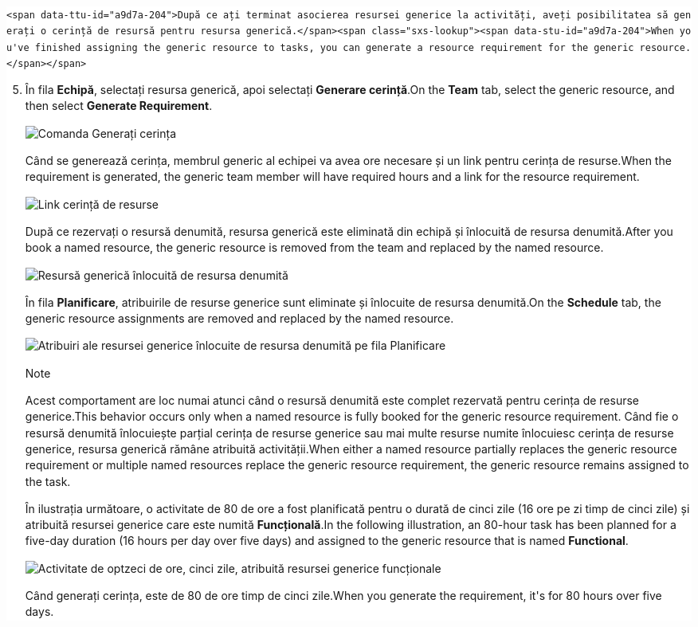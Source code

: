     <span data-ttu-id="a9d7a-204">După ce ați terminat asocierea resursei generice la activități, aveți posibilitatea să generați o cerință de resursă pentru resursa generică.</span><span class="sxs-lookup"><span data-stu-id="a9d7a-204">When you've finished assigning the generic resource to tasks, you can generate a resource requirement for the generic resource.</span></span>

5. <span data-ttu-id="a9d7a-205">În fila **Echipă**, selectați resursa generică, apoi selectați **Generare cerință**.</span><span class="sxs-lookup"><span data-stu-id="a9d7a-205">On the **Team** tab, select the generic resource, and then select **Generate Requirement**.</span></span>

    ![Comanda Generați cerința](media/Resource-Management-image28.png)

    <span data-ttu-id="a9d7a-207">Când se generează cerința, membrul generic al echipei va avea ore necesare și un link pentru cerința de resurse.</span><span class="sxs-lookup"><span data-stu-id="a9d7a-207">When the requirement is generated, the generic team member will have required hours and a link for the resource requirement.</span></span>

    ![Link cerință de resurse](media/Resource-Management-image29.png)

    <span data-ttu-id="a9d7a-209">După ce rezervați o resursă denumită, resursa generică este eliminată din echipă și înlocuită de resursa denumită.</span><span class="sxs-lookup"><span data-stu-id="a9d7a-209">After you book a named resource, the generic resource is removed from the team and replaced by the named resource.</span></span>

    ![Resursă generică înlocuită de resursa denumită](media/Resource-Management-image30.png)

    <span data-ttu-id="a9d7a-211">În fila **Planificare**, atribuirile de resurse generice sunt eliminate și înlocuite de resursa denumită.</span><span class="sxs-lookup"><span data-stu-id="a9d7a-211">On the **Schedule** tab, the generic resource assignments are removed and replaced by the named resource.</span></span>

    ![Atribuiri ale resursei generice înlocuite de resursa denumită pe fila Planificare](media/Resource-Management-image31.png)

    > [!NOTE]
    > <span data-ttu-id="a9d7a-213">Acest comportament are loc numai atunci când o resursă denumită este complet rezervată pentru cerința de resurse generice.</span><span class="sxs-lookup"><span data-stu-id="a9d7a-213">This behavior occurs only when a named resource is fully booked for the generic resource requirement.</span></span> <span data-ttu-id="a9d7a-214">Când fie o resursă denumită înlocuiește parțial cerința de resurse generice sau mai multe resurse numite înlocuiesc cerința de resurse generice, resursa generică rămâne atribuită activității.</span><span class="sxs-lookup"><span data-stu-id="a9d7a-214">When either a named resource partially replaces the generic resource requirement or multiple named resources replace the generic resource requirement, the generic resource remains assigned to the task.</span></span>

    <span data-ttu-id="a9d7a-215">În ilustrația următoare, o activitate de 80 de ore a fost planificată pentru o durată de cinci zile (16 ore pe zi timp de cinci zile) și atribuită resursei generice care este numită **Funcțională**.</span><span class="sxs-lookup"><span data-stu-id="a9d7a-215">In the following illustration, an 80-hour task has been planned for a five-day duration (16 hours per day over five days) and assigned to the generic resource that is named **Functional**.</span></span>

    ![Activitate de optzeci de ore, cinci zile, atribuită resursei generice funcționale](media/Resource-Management-image32.png)

    <span data-ttu-id="a9d7a-217">Când generați cerința, este de 80 de ore timp de cinci zile.</span><span class="sxs-lookup"><span data-stu-id="a9d7a-217">When you generate the requirement, it's for 80 hours over five days.</span></span>
